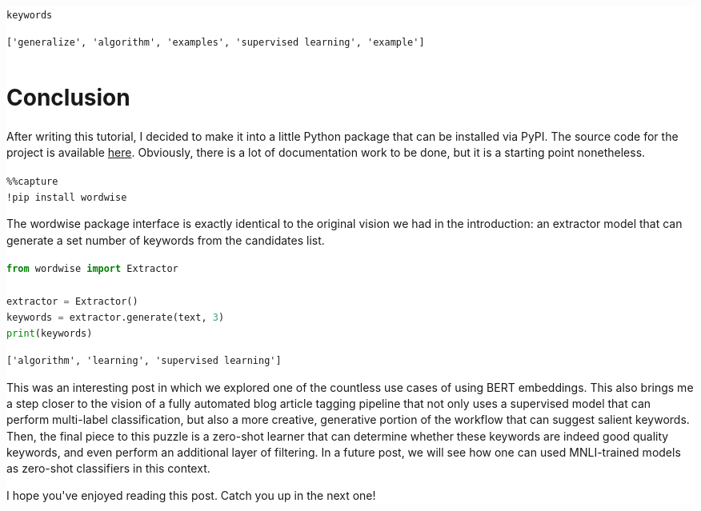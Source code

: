 
```python
keywords
```




    ['generalize', 'algorithm', 'examples', 'supervised learning', 'example']



# Conclusion

After writing this tutorial, I decided to make it into a little Python package that can be installed via PyPI. The source code for the project is available [here](https://github.com/jaketae/wordwise). Obviously, there is a lot of documentation work to be done, but it is a starting point nonetheless. 


```
%%capture
!pip install wordwise
```

The wordwise package interface is exactly identical to the original vision we had in the introduction: an extractor model that can generate a set number of keywords from the candidates list. 


```python
from wordwise import Extractor

extractor = Extractor()
keywords = extractor.generate(text, 3)
print(keywords)
```

    ['algorithm', 'learning', 'supervised learning']


This was an interesting post in which we explored one of the countless use cases of using BERT embeddings. This also brings me a step closer to the vision of a fully automated blog article tagging pipeline that not only uses a supervised model that can perform multi-label classification, but also a more creative, generative portion of the workflow that can suggest salient keywords. Then, the final piece to this puzzle is a zero-shot learner that can determine whether these keywords are indeed good quality keywords, and even perform an additional layer of filtering. In a future post, we will see how one can used MNLI-trained models as zero-shot classifiers in this context. 

I hope you've enjoyed reading this post. Catch you up in the next one!

